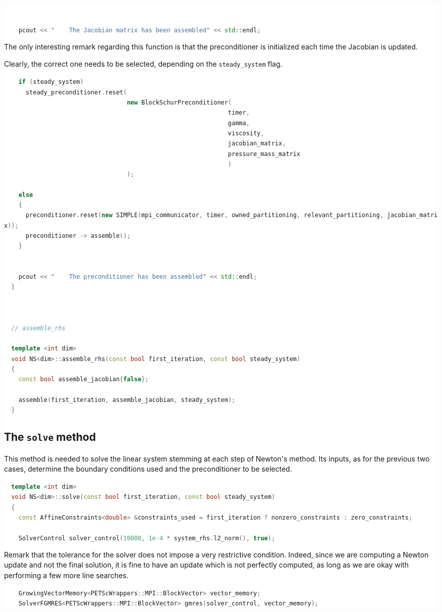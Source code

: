 ```cpp


    pcout << "    The Jacobian matrix has been assembled" << std::endl;
```
The only interesting remark regarding this function is that the preconditioner is initialized each time the Jacobian is updated.

Clearly, the correct one needs to be selected, depending on the `steady_system` flag.
```cpp
    if (steady_system)
      steady_preconditioner.reset(
                                  new BlockSchurPreconditioner(
                                                              timer,
                                                              gamma,
                                                              viscosity,
                                                              jacobian_matrix,
                                                              pressure_mass_matrix
                                                              )
                                  );

    else
    {
      preconditioner.reset(new SIMPLE(mpi_communicator, timer, owned_partitioning, relevant_partitioning, jacobian_matrix));
      preconditioner -> assemble();
    }


    pcout << "    The preconditioner has been assembled" << std::endl;
  }
 


  // assemble_rhs

  template <int dim>
  void NS<dim>::assemble_rhs(const bool first_iteration, const bool steady_system)
  {
    const bool assemble_jacobian{false};

    assemble(first_iteration, assemble_jacobian, steady_system);
  }
```
## The `solve` method

This method is needed to solve the linear system stemming at each step of Newton's method.
Its inputs, as for the previous two cases, determine the boundary conditions used and the preconditioner to be selected.
```cpp
  template <int dim>
  void NS<dim>::solve(const bool first_iteration, const bool steady_system)
  {
    const AffineConstraints<double> &constraints_used = first_iteration ? nonzero_constraints : zero_constraints;

    SolverControl solver_control(10000, 1e-4 * system_rhs.l2_norm(), true);
```
Remark that the tolerance for the solver does not impose a very restrictive condition.
Indeed, since we are computing a Newton update and not the final solution, it is fine to have an update which is not perfectly computed, as long as we are okay with performing a few more line searches.
```cpp
    GrowingVectorMemory<PETScWrappers::MPI::BlockVector> vector_memory;
    SolverFGMRES<PETScWrappers::MPI::BlockVector> gmres(solver_control, vector_memory);
```